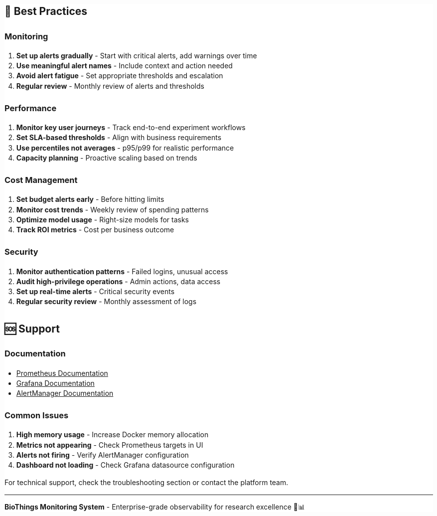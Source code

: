 ## 📖 Best Practices

### Monitoring
1. **Set up alerts gradually** - Start with critical alerts, add warnings over time
2. **Use meaningful alert names** - Include context and action needed
3. **Avoid alert fatigue** - Set appropriate thresholds and escalation
4. **Regular review** - Monthly review of alerts and thresholds

### Performance
1. **Monitor key user journeys** - Track end-to-end experiment workflows
2. **Set SLA-based thresholds** - Align with business requirements
3. **Use percentiles not averages** - p95/p99 for realistic performance
4. **Capacity planning** - Proactive scaling based on trends

### Cost Management
1. **Set budget alerts early** - Before hitting limits
2. **Monitor cost trends** - Weekly review of spending patterns
3. **Optimize model usage** - Right-size models for tasks
4. **Track ROI metrics** - Cost per business outcome

### Security
1. **Monitor authentication patterns** - Failed logins, unusual access
2. **Audit high-privilege operations** - Admin actions, data access
3. **Set up real-time alerts** - Critical security events
4. **Regular security review** - Monthly assessment of logs

## 🆘 Support

### Documentation
- [Prometheus Documentation](https://prometheus.io/docs/)
- [Grafana Documentation](https://grafana.com/docs/)
- [AlertManager Documentation](https://prometheus.io/docs/alerting/alertmanager/)

### Common Issues
1. **High memory usage** - Increase Docker memory allocation
2. **Metrics not appearing** - Check Prometheus targets in UI
3. **Alerts not firing** - Verify AlertManager configuration
4. **Dashboard not loading** - Check Grafana datasource configuration

For technical support, check the troubleshooting section or contact the platform team.

---

**BioThings Monitoring System** - Enterprise-grade observability for research excellence 🔬📊